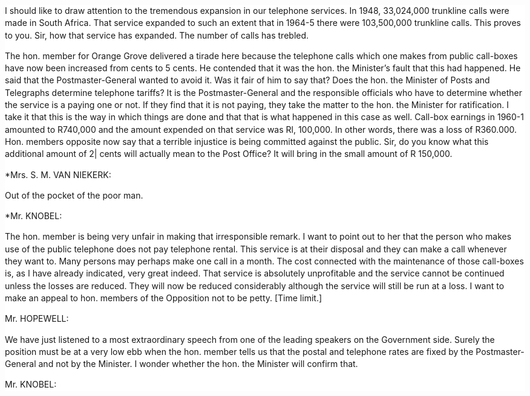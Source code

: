 <p>I should like to draw attention to the tremendous expansion in our telephone services. In 1948, 33,024,000 trunkline calls were made in South Africa. That service expanded to such an extent that in 1964-5 there were 103,500,000 trunkline calls. This proves to you. Sir, how that service has expanded. The number of calls has trebled.</p>

<p>The hon. member for Orange Grove delivered a tirade here because the telephone calls which one makes from public call-boxes have now been increased from cents to 5 cents. He contended that it was the hon. the Minister&#x2019;s fault that this had happened. He said that the Postmaster-General wanted to avoid it. Was it fair of him to say that? Does the hon. the Minister of Posts and Telegraphs determine telephone tariffs? It is the Postmaster-General and the responsible officials who have to determine whether the service is a paying one or not. If they find that it is not paying, they take the matter to the hon. the Minister for ratification. I take it that this <span class="col_6481-6482" refersTo="page_0439"/>is the way in which things are done and that that is what happened in this case as well. Call-box earnings in 1960-1 amounted to R740,000 and the amount expended on that service was Rl, 100,000. In other words, there was a loss of R360.000. Hon. members opposite now say that a terrible injustice is being committed against the public. Sir, do you know what this additional amount of 2| cents will actually mean to the Post Office? It will bring in the small amount of R 150,000.</p>

</speech>

<speech by="#van_niekerk">

<from>*Mrs. <person refersTo="hansard_za">S. M. VAN NIEKERK</person>:</from>

<p>Out of the pocket of the poor man.</p>

</speech>

<speech by="#knobel">

<from>*Mr. <person refersTo="hansard_za">KNOBEL</person>:</from>

<p>The hon. member is being very unfair in making that irresponsible remark. I want to point out to her that the person who makes use of the public telephone does not pay telephone rental. This service is at their disposal and they can make a call whenever they want to. Many persons may perhaps make one call in a month. The cost connected with the maintenance of those call-boxes is, as I have already indicated, very great indeed. That service is absolutely unprofitable and the service cannot be continued unless the losses are reduced. They will now be reduced considerably although the service will still be run at a loss. I want to make an appeal to hon. members of the Opposition not to be petty. [Time limit.]</p>

</speech>

<speech by="#hopewell">

<from>Mr. <person refersTo="hansard_za">HOPEWELL</person>:</from>

<p>We have just listened to a most extraordinary speech from one of the leading speakers on the Government side. Surely the position must be at a very low ebb when the hon. member tells us that the postal and telephone rates are fixed by the Postmaster-General and not by the Minister. I wonder whether the hon. the Minister will confirm that.</p>

</speech>

<speech by="#knobel">

<from>Mr. <person refersTo="hansard_za">KNOBEL</person>:</from>
